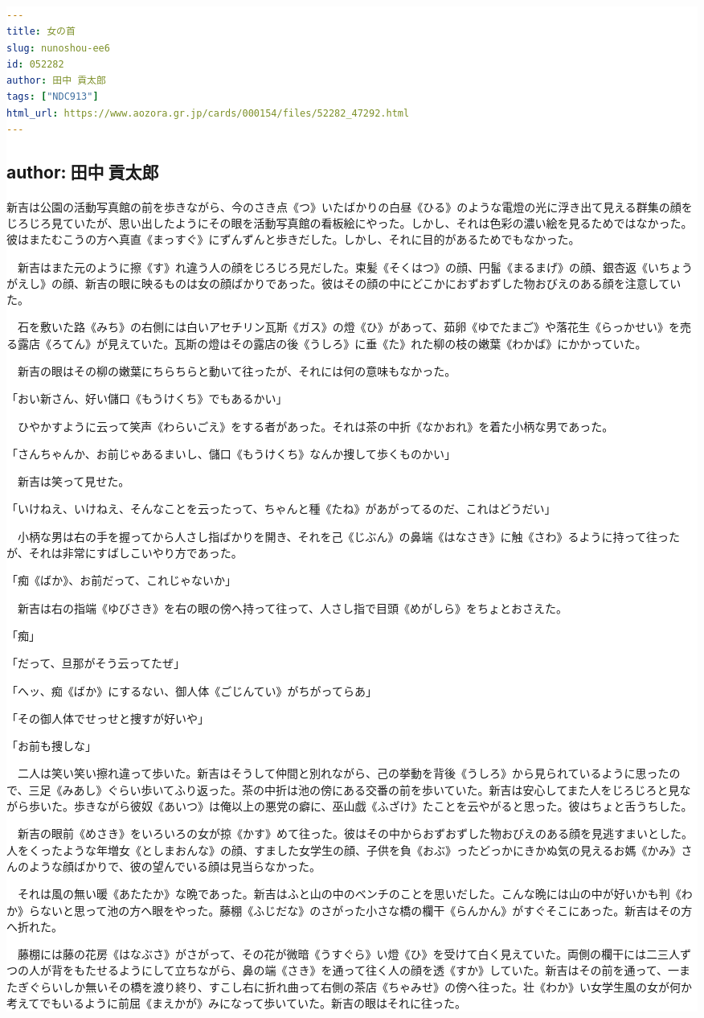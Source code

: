 ```yaml
---
title: 女の首
slug: nunoshou-ee6
id: 052282
author: 田中 貢太郎
tags: ["NDC913"]
html_url: https://www.aozora.gr.jp/cards/000154/files/52282_47292.html
---
```


## author: 田中 貢太郎

新吉は公園の活動写真館の前を歩きながら、今のさき点《つ》いたばかりの白昼《ひる》のような電燈の光に浮き出て見える群集の顔をじろじろ見ていたが、思い出したようにその眼を活動写真館の看板絵にやった。しかし、それは色彩の濃い絵を見るためではなかった。彼はまたむこうの方へ真直《まっすぐ》にずんずんと歩きだした。しかし、それに目的があるためでもなかった。

　新吉はまた元のように擦《す》れ違う人の顔をじろじろ見だした。束髪《そくはつ》の顔、円髷《まるまげ》の顔、銀杏返《いちょうがえし》の顔、新吉の眼に映るものは女の顔ばかりであった。彼はその顔の中にどこかにおずおずした物おびえのある顔を注意していた。

　石を敷いた路《みち》の右側には白いアセチリン瓦斯《ガス》の燈《ひ》があって、茹卵《ゆでたまご》や落花生《らっかせい》を売る露店《ろてん》が見えていた。瓦斯の燈はその露店の後《うしろ》に垂《た》れた柳の枝の嫩葉《わかば》にかかっていた。

　新吉の眼はその柳の嫩葉にちらちらと動いて往ったが、それには何の意味もなかった。

「おい新さん、好い儲口《もうけくち》でもあるかい」

　ひやかすように云って笑声《わらいごえ》をする者があった。それは茶の中折《なかおれ》を着た小柄な男であった。

「さんちゃんか、お前じゃあるまいし、儲口《もうけくち》なんか捜して歩くものかい」

　新吉は笑って見せた。

「いけねえ、いけねえ、そんなことを云ったって、ちゃんと種《たね》があがってるのだ、これはどうだい」

　小柄な男は右の手を握ってから人さし指ばかりを開き、それを己《じぶん》の鼻端《はなさき》に触《さわ》るように持って往ったが、それは非常にすばしこいやり方であった。

「痴《ばか》、お前だって、これじゃないか」

　新吉は右の指端《ゆびさき》を右の眼の傍へ持って往って、人さし指で目頭《めがしら》をちょとおさえた。

「痴」

「だって、旦那がそう云ってたぜ」

「へッ、痴《ばか》にするない、御人体《ごじんてい》がちがってらあ」

「その御人体でせっせと捜すが好いや」

「お前も捜しな」

　二人は笑い笑い擦れ違って歩いた。新吉はそうして仲間と別れながら、己の挙動を背後《うしろ》から見られているように思ったので、三足《みあし》ぐらい歩いてふり返った。茶の中折は池の傍にある交番の前を歩いていた。新吉は安心してまた人をじろじろと見ながら歩いた。歩きながら彼奴《あいつ》は俺以上の悪党の癖に、巫山戯《ふざけ》たことを云やがると思った。彼はちょと舌うちした。

　新吉の眼前《めさき》をいろいろの女が掠《かす》めて往った。彼はその中からおずおずした物おびえのある顔を見逃すまいとした。人をくったような年増女《としまおんな》の顔、すました女学生の顔、子供を負《おぶ》ったどっかにきかぬ気の見えるお媽《かみ》さんのような顔ばかりで、彼の望んでいる顔は見当らなかった。

　それは風の無い暖《あたたか》な晩であった。新吉はふと山の中のベンチのことを思いだした。こんな晩には山の中が好いかも判《わか》らないと思って池の方へ眼をやった。藤棚《ふじだな》のさがった小さな橋の欄干《らんかん》がすぐそこにあった。新吉はその方へ折れた。

　藤棚には藤の花房《はなぶさ》がさがって、その花が微暗《うすぐら》い燈《ひ》を受けて白く見えていた。両側の欄干には二三人ずつの人が背をもたせるようにして立ちながら、鼻の端《さき》を通って往く人の顔を透《すか》していた。新吉はその前を通って、一またぎぐらいしか無いその橋を渡り終り、すこし右に折れ曲って右側の茶店《ちゃみせ》の傍へ往った。壮《わか》い女学生風の女が何か考えてでもいるように前屈《まえかが》みになって歩いていた。新吉の眼はそれに往った。
